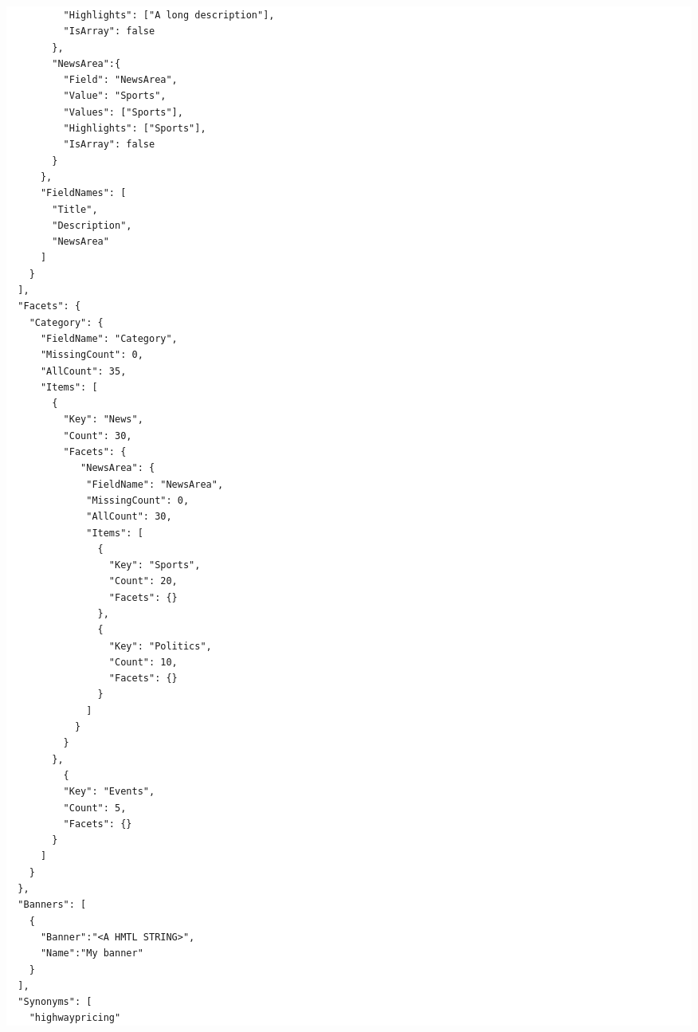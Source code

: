 ```
          "Highlights": ["A long description"],
          "IsArray": false
        },
        "NewsArea":{
          "Field": "NewsArea",
          "Value": "Sports",
          "Values": ["Sports"],
          "Highlights": ["Sports"],
          "IsArray": false
        }
      },
      "FieldNames": [
        "Title",
        "Description",
        "NewsArea"
      ]
    }
  ], 
  "Facets": {
    "Category": {
      "FieldName": "Category",
      "MissingCount": 0,
      "AllCount": 35,
      "Items": [
        {
          "Key": "News",
          "Count": 30,
          "Facets": {
             "NewsArea": {
              "FieldName": "NewsArea",
              "MissingCount": 0,
              "AllCount": 30,
              "Items": [
                {
                  "Key": "Sports",
                  "Count": 20,
                  "Facets": {}
                },
                {
                  "Key": "Politics",
                  "Count": 10,
                  "Facets": {}
                }
              ]
            }
          }
        },
          {
          "Key": "Events",
          "Count": 5,
          "Facets": {}
        }
      ]
    }  
  },
  "Banners": [
    {
      "Banner":"<A HMTL STRING>",
      "Name":"My banner"
    }
  ],
  "Synonyms": [
    "highwaypricing"
```
